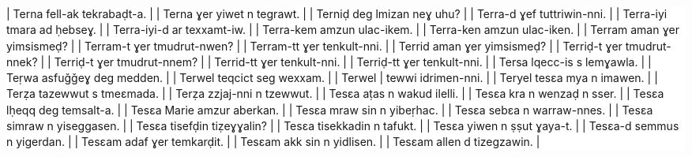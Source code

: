 | Terna fell-ak tekrabaḍt-a. |
| Terna ɣer yiwet n tegrawt. |
| Terniḍ deg lmizan neɣ uhu? |
| Terra-d ɣef tuttriwin-nni. |
| Terra-iyi tmara ad ḥebseɣ. |
| Terra-iyi-d ar texxamt-iw. |
| Terra-kem amzun ulac-ikem. |
| Terra-ken amzun ulac-iken. |
| Terram aman ɣer yimsismeḍ? |
| Terram-t ɣer tmudrut-nwen? |
| Terram-tt ɣer tenkult-nni. |
| Terrid aman ɣer yimsismeḍ? |
| Terriḍ-t ɣer tmudrut-nnek? |
| Terriḍ-t ɣer tmudrut-nnem? |
| Terrid-tt ɣer tenkult-nni. |
| Terriḍ-tt ɣer tenkult-nni. |
| Tersa lqecc-is s lemɣawla. |
| Teṛwa asfuǧǧeɣ deg medden. |
| Terwel teqcict seg wexxam. |
| Terwel |  tewwi idrimen-nni. |
| Teryel tesɛa mya n imawen. |
| Terẓa tazewwut s tmeɛmada. |
| Terẓa zzjaj-nni n tzewwut. |
| Tesɛa aṭas n wakud ilelli. |
| Tesɛa kra n wenzaḍ n sser. |
| Tesɛa lḥeqq deg temsalt-a. |
| Tesɛa Marie amzur aberkan. |
| Tesɛa mraw sin n yibeṛhac. |
| Tesɛa sebɛa n warraw-nnes. |
| Tesɛa simraw n yiseggasen. |
| Tesɛa tisefḍin tiẓeɣɣalin? |
| Tesɛa tisekkadin n tafukt. |
| Tesɛa yiwen n ṣṣut ɣaya-t. |
| Tesɛa-d semmus n yigerdan. |
| Tesɛam adaf ɣer temkarḍit. |
| Tesɛam akk sin n yidlisen. |
| Tesɛam allen d tizegzawin. |